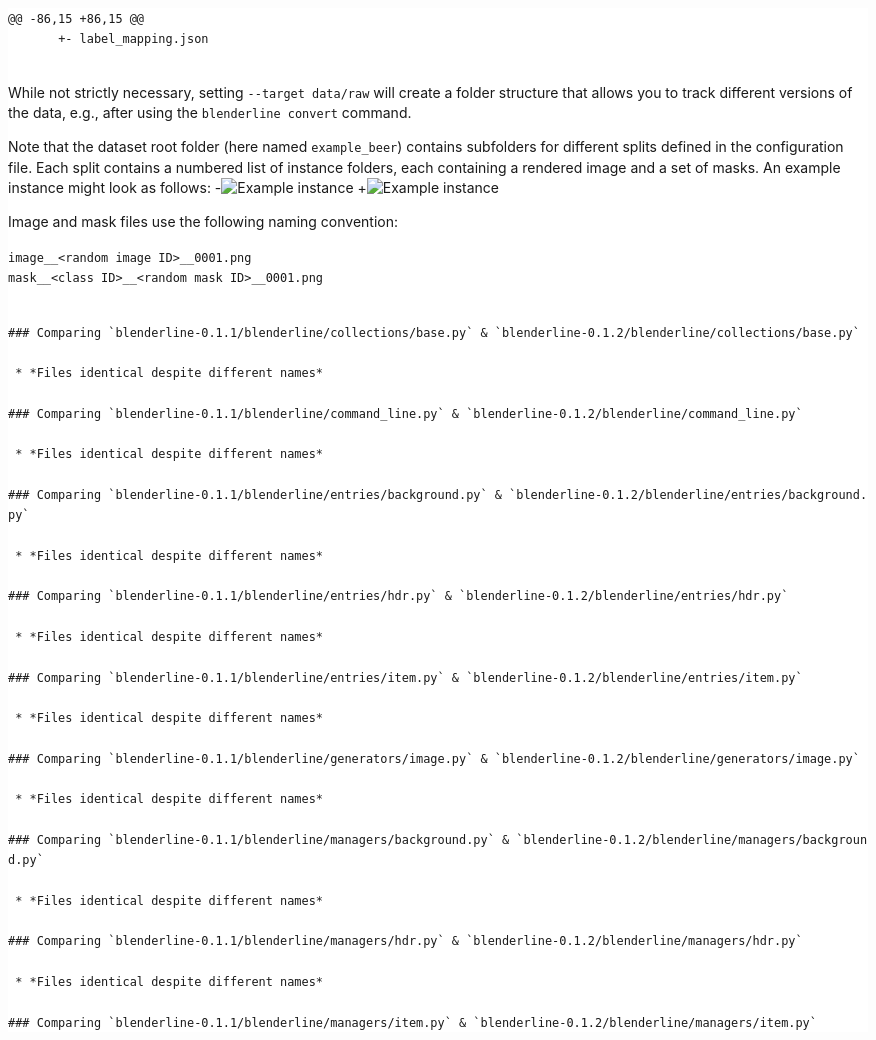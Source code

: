 ```
@@ -86,15 +86,15 @@
       +- label_mapping.json
 
 ```
 
 While not strictly necessary, setting `--target data/raw` will create a folder structure that allows you to track different versions of the data, e.g., after using the `blenderline convert` command. 
 
 Note that the dataset root folder (here named `example_beer`) contains subfolders for different splits defined in the configuration file. Each split contains a numbered list of instance folders, each containing a rendered image and a set of masks. An example instance might look as follows:
-![Example instance](img/example-instance.png)
+![Example instance](https://github.com/maxvandenhoven/blenderline/blob/main/img/example-instance.png?raw=true)
 
 
 Image and mask files use the following naming convention:
 ```
 image__<random image ID>__0001.png
 mask__<class ID>__<random mask ID>__0001.png
 ```
```

### Comparing `blenderline-0.1.1/blenderline/collections/base.py` & `blenderline-0.1.2/blenderline/collections/base.py`

 * *Files identical despite different names*

### Comparing `blenderline-0.1.1/blenderline/command_line.py` & `blenderline-0.1.2/blenderline/command_line.py`

 * *Files identical despite different names*

### Comparing `blenderline-0.1.1/blenderline/entries/background.py` & `blenderline-0.1.2/blenderline/entries/background.py`

 * *Files identical despite different names*

### Comparing `blenderline-0.1.1/blenderline/entries/hdr.py` & `blenderline-0.1.2/blenderline/entries/hdr.py`

 * *Files identical despite different names*

### Comparing `blenderline-0.1.1/blenderline/entries/item.py` & `blenderline-0.1.2/blenderline/entries/item.py`

 * *Files identical despite different names*

### Comparing `blenderline-0.1.1/blenderline/generators/image.py` & `blenderline-0.1.2/blenderline/generators/image.py`

 * *Files identical despite different names*

### Comparing `blenderline-0.1.1/blenderline/managers/background.py` & `blenderline-0.1.2/blenderline/managers/background.py`

 * *Files identical despite different names*

### Comparing `blenderline-0.1.1/blenderline/managers/hdr.py` & `blenderline-0.1.2/blenderline/managers/hdr.py`

 * *Files identical despite different names*

### Comparing `blenderline-0.1.1/blenderline/managers/item.py` & `blenderline-0.1.2/blenderline/managers/item.py`
```